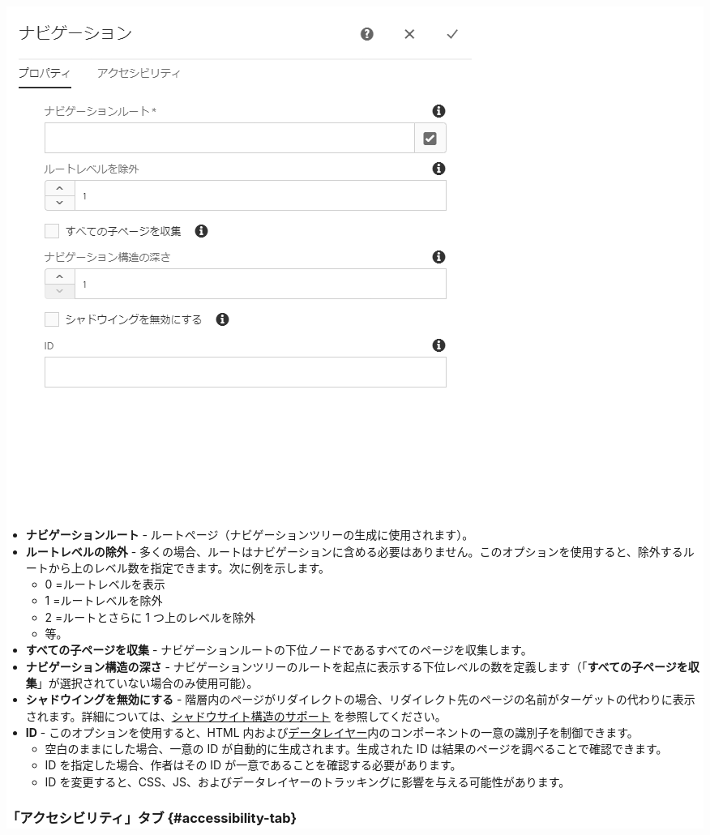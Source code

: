![ナビゲーションコンポーネントの編集ダイアログの「プロパティ」タブ](/help/assets/navigation-edit-properties.png)

* **ナビゲーションルート** - ルートページ（ナビゲーションツリーの生成に使用されます）。
* **ルートレベルの除外** - 多くの場合、ルートはナビゲーションに含める必要はありません。このオプションを使用すると、除外するルートから上のレベル数を指定できます。次に例を示します。
   * 0 =ルートレベルを表示
   * 1 =ルートレベルを除外
   * 2 =ルートとさらに 1 つ上のレベルを除外
   * 等。
* **すべての子ページを収集** - ナビゲーションルートの下位ノードであるすべてのページを収集します。
* **ナビゲーション構造の深さ** - ナビゲーションツリーのルートを起点に表示する下位レベルの数を定義します（「**すべての子ページを収集**」が選択されていない場合のみ使用可能）。
* **シャドウイングを無効にする** - 階層内のページがリダイレクトの場合、リダイレクト先のページの名前がターゲットの代わりに表示されます。詳細については、[シャドウサイト構造のサポート](#shadow-structure) を参照してください。
* **ID** - このオプションを使用すると、HTML 内および[データレイヤー](/help/developing/data-layer/overview.md)内のコンポーネントの一意の識別子を制御できます。
   * 空白のままにした場合、一意の ID が自動的に生成されます。生成された ID は結果のページを調べることで確認できます。
   * ID を指定した場合、作者はその ID が一意であることを確認する必要があります。
   * ID を変更すると、CSS、JS、およびデータレイヤーのトラッキングに影響を与える可能性があります。

### 「アクセシビリティ」タブ {#accessibility-tab}

